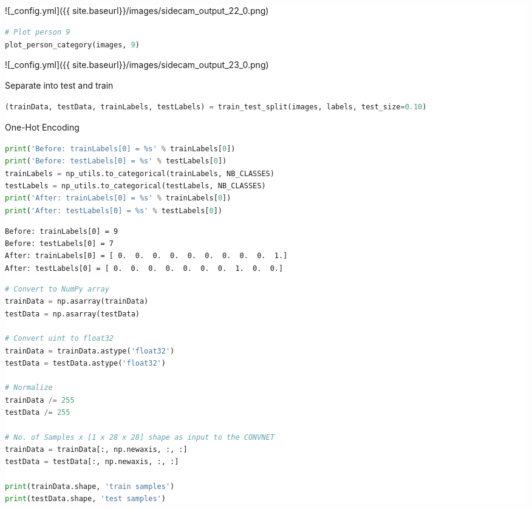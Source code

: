 
![_config.yml]({{ site.baseurl}}/images/sidecam_output_22_0.png)



```python
# Plot person 9
plot_person_category(images, 9)
```


![_config.yml]({{ site.baseurl}}/images/sidecam_output_23_0.png)


Separate into test and train


```python
(trainData, testData, trainLabels, testLabels) = train_test_split(images, labels, test_size=0.10)
```

One-Hot Encoding


```python
print('Before: trainLabels[0] = %s' % trainLabels[0])
print('Before: testLabels[0] = %s' % testLabels[0])
trainLabels = np_utils.to_categorical(trainLabels, NB_CLASSES)  
testLabels = np_utils.to_categorical(testLabels, NB_CLASSES) 
print('After: trainLabels[0] = %s' % trainLabels[0])
print('After: testLabels[0] = %s' % testLabels[0])
```

    Before: trainLabels[0] = 9
    Before: testLabels[0] = 7
    After: trainLabels[0] = [ 0.  0.  0.  0.  0.  0.  0.  0.  0.  1.]
    After: testLabels[0] = [ 0.  0.  0.  0.  0.  0.  0.  1.  0.  0.]
    


```python
# Convert to NumPy array
trainData = np.asarray(trainData)  
testData = np.asarray(testData)  

# Convert uint to float32
trainData = trainData.astype('float32')
testData = testData.astype('float32')

# Normalize
trainData /= 255 
testData /= 255

# No. of Samples x [1 x 28 x 28] shape as input to the CONVNET
trainData = trainData[:, np.newaxis, :, :]
testData = testData[:, np.newaxis, :, :]

print(trainData.shape, 'train samples')
print(testData.shape, 'test samples')
```
